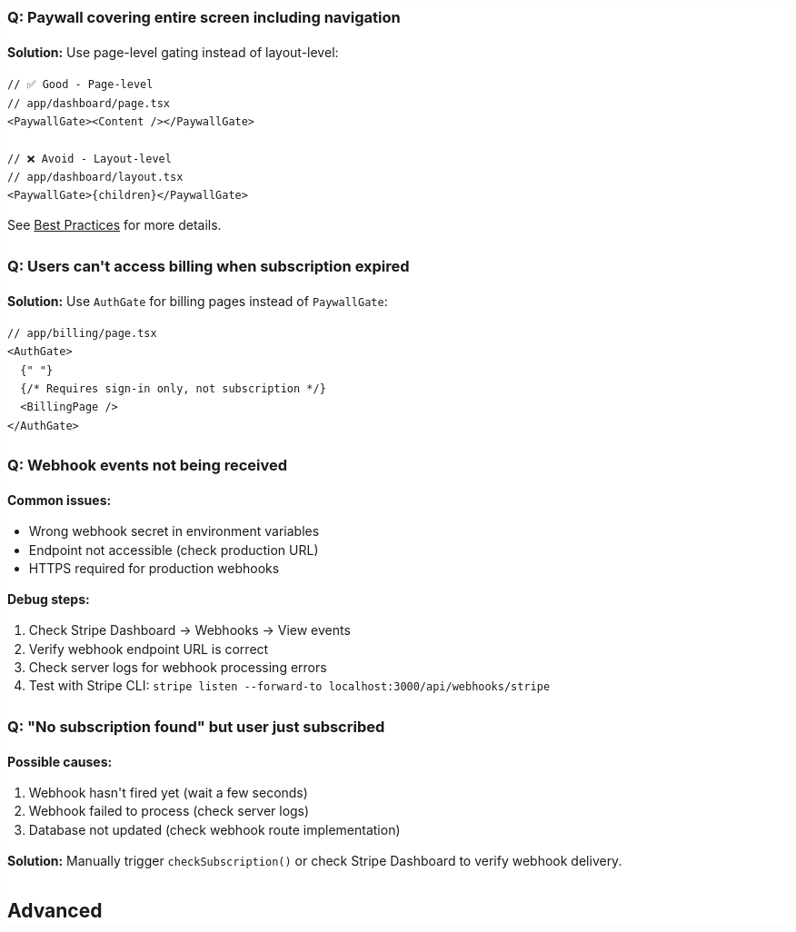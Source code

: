 ### Q: Paywall covering entire screen including navigation

**Solution:** Use page-level gating instead of layout-level:

```tsx
// ✅ Good - Page-level
// app/dashboard/page.tsx
<PaywallGate><Content /></PaywallGate>

// ❌ Avoid - Layout-level
// app/dashboard/layout.tsx
<PaywallGate>{children}</PaywallGate>
```

See [Best Practices](reference/best-practices.md) for more details.

### Q: Users can't access billing when subscription expired

**Solution:** Use `AuthGate` for billing pages instead of `PaywallGate`:

```tsx
// app/billing/page.tsx
<AuthGate>
  {" "}
  {/* Requires sign-in only, not subscription */}
  <BillingPage />
</AuthGate>
```

### Q: Webhook events not being received

**Common issues:**

- Wrong webhook secret in environment variables
- Endpoint not accessible (check production URL)
- HTTPS required for production webhooks

**Debug steps:**

1. Check Stripe Dashboard → Webhooks → View events
2. Verify webhook endpoint URL is correct
3. Check server logs for webhook processing errors
4. Test with Stripe CLI: `stripe listen --forward-to localhost:3000/api/webhooks/stripe`

### Q: "No subscription found" but user just subscribed

**Possible causes:**

1. Webhook hasn't fired yet (wait a few seconds)
2. Webhook failed to process (check server logs)
3. Database not updated (check webhook route implementation)

**Solution:** Manually trigger `checkSubscription()` or check Stripe Dashboard to verify webhook delivery.

## Advanced
